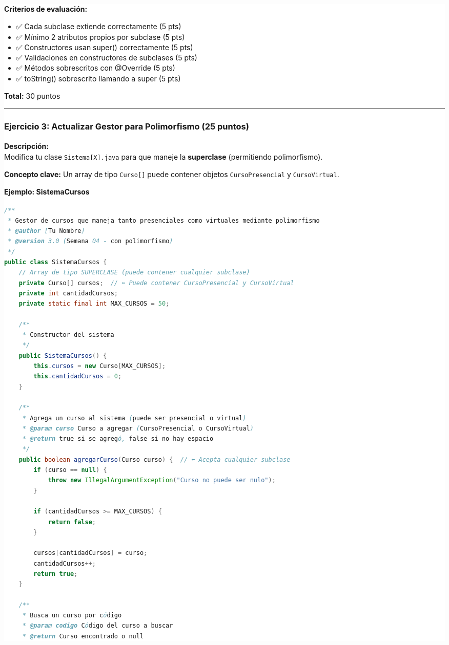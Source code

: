 **Criterios de evaluación:**
- ✅ Cada subclase extiende correctamente (5 pts)
- ✅ Mínimo 2 atributos propios por subclase (5 pts)
- ✅ Constructores usan super() correctamente (5 pts)
- ✅ Validaciones en constructores de subclases (5 pts)
- ✅ Métodos sobrescritos con @Override (5 pts)
- ✅ toString() sobrescrito llamando a super (5 pts)

**Total:** 30 puntos

---

### Ejercicio 3: Actualizar Gestor para Polimorfismo (25 puntos)

**Descripción:**  
Modifica tu clase `Sistema[X].java` para que maneje la **superclase** (permitiendo polimorfismo).

**Concepto clave:** Un array de tipo `Curso[]` puede contener objetos `CursoPresencial` y `CursoVirtual`.

**Ejemplo: SistemaCursos**

```java
/**
 * Gestor de cursos que maneja tanto presenciales como virtuales mediante polimorfismo
 * @author [Tu Nombre]
 * @version 3.0 (Semana 04 - con polimorfismo)
 */
public class SistemaCursos {
    // Array de tipo SUPERCLASE (puede contener cualquier subclase)
    private Curso[] cursos;  // ⬅️ Puede contener CursoPresencial y CursoVirtual
    private int cantidadCursos;
    private static final int MAX_CURSOS = 50;
    
    /**
     * Constructor del sistema
     */
    public SistemaCursos() {
        this.cursos = new Curso[MAX_CURSOS];
        this.cantidadCursos = 0;
    }
    
    /**
     * Agrega un curso al sistema (puede ser presencial o virtual)
     * @param curso Curso a agregar (CursoPresencial o CursoVirtual)
     * @return true si se agregó, false si no hay espacio
     */
    public boolean agregarCurso(Curso curso) {  // ⬅️ Acepta cualquier subclase
        if (curso == null) {
            throw new IllegalArgumentException("Curso no puede ser nulo");
        }
        
        if (cantidadCursos >= MAX_CURSOS) {
            return false;
        }
        
        cursos[cantidadCursos] = curso;
        cantidadCursos++;
        return true;
    }
    
    /**
     * Busca un curso por código
     * @param codigo Código del curso a buscar
     * @return Curso encontrado o null
```